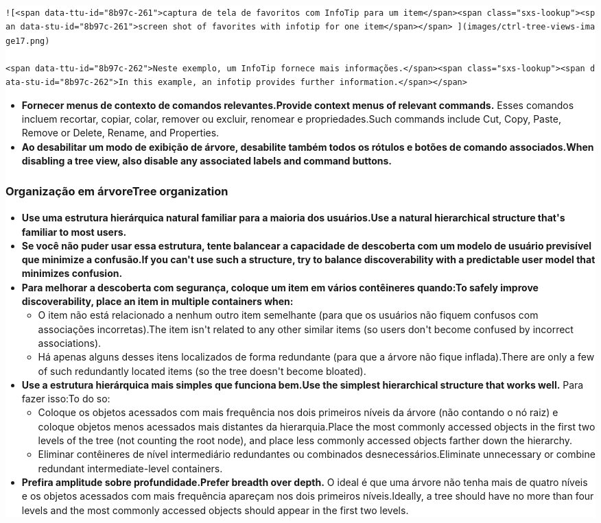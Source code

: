     ![<span data-ttu-id="8b97c-261">captura de tela de favoritos com InfoTip para um item</span><span class="sxs-lookup"><span data-stu-id="8b97c-261">screen shot of favorites with infotip for one item</span></span> ](images/ctrl-tree-views-image17.png)

    <span data-ttu-id="8b97c-262">Neste exemplo, um InfoTip fornece mais informações.</span><span class="sxs-lookup"><span data-stu-id="8b97c-262">In this example, an infotip provides further information.</span></span>

-   <span data-ttu-id="8b97c-263">**Fornecer menus de contexto de comandos relevantes.**</span><span class="sxs-lookup"><span data-stu-id="8b97c-263">**Provide context menus of relevant commands.**</span></span> <span data-ttu-id="8b97c-264">Esses comandos incluem recortar, copiar, colar, remover ou excluir, renomear e propriedades.</span><span class="sxs-lookup"><span data-stu-id="8b97c-264">Such commands include Cut, Copy, Paste, Remove or Delete, Rename, and Properties.</span></span>
-   <span data-ttu-id="8b97c-265">**Ao desabilitar um modo de exibição de árvore, desabilite também todos os rótulos e botões de comando associados.**</span><span class="sxs-lookup"><span data-stu-id="8b97c-265">**When disabling a tree view, also disable any associated labels and command buttons.**</span></span>

### <a name="tree-organization"></a><span data-ttu-id="8b97c-266">Organização em árvore</span><span class="sxs-lookup"><span data-stu-id="8b97c-266">Tree organization</span></span>

-   <span data-ttu-id="8b97c-267">**Use uma estrutura hierárquica natural familiar para a maioria dos usuários.**</span><span class="sxs-lookup"><span data-stu-id="8b97c-267">**Use a natural hierarchical structure that's familiar to most users.**</span></span>
-   <span data-ttu-id="8b97c-268">**Se você não puder usar essa estrutura, tente balancear a capacidade de descoberta com um modelo de usuário previsível que minimize a confusão.**</span><span class="sxs-lookup"><span data-stu-id="8b97c-268">**If you can't use such a structure, try to balance discoverability with a predictable user model that minimizes confusion.**</span></span>
-   <span data-ttu-id="8b97c-269">**Para melhorar a descoberta com segurança, coloque um item em vários contêineres quando:**</span><span class="sxs-lookup"><span data-stu-id="8b97c-269">**To safely improve discoverability, place an item in multiple containers when:**</span></span>
    -   <span data-ttu-id="8b97c-270">O item não está relacionado a nenhum outro item semelhante (para que os usuários não fiquem confusos com associações incorretas).</span><span class="sxs-lookup"><span data-stu-id="8b97c-270">The item isn't related to any other similar items (so users don't become confused by incorrect associations).</span></span>
    -   <span data-ttu-id="8b97c-271">Há apenas alguns desses itens localizados de forma redundante (para que a árvore não fique inflada).</span><span class="sxs-lookup"><span data-stu-id="8b97c-271">There are only a few of such redundantly located items (so the tree doesn't become bloated).</span></span>
-   <span data-ttu-id="8b97c-272">**Use a estrutura hierárquica mais simples que funciona bem.**</span><span class="sxs-lookup"><span data-stu-id="8b97c-272">**Use the simplest hierarchical structure that works well.**</span></span> <span data-ttu-id="8b97c-273">Para fazer isso:</span><span class="sxs-lookup"><span data-stu-id="8b97c-273">To do so:</span></span>
    -   <span data-ttu-id="8b97c-274">Coloque os objetos acessados com mais frequência nos dois primeiros níveis da árvore (não contando o nó raiz) e coloque objetos menos acessados mais distantes da hierarquia.</span><span class="sxs-lookup"><span data-stu-id="8b97c-274">Place the most commonly accessed objects in the first two levels of the tree (not counting the root node), and place less commonly accessed objects farther down the hierarchy.</span></span>
    -   <span data-ttu-id="8b97c-275">Eliminar contêineres de nível intermediário redundantes ou combinados desnecessários.</span><span class="sxs-lookup"><span data-stu-id="8b97c-275">Eliminate unnecessary or combine redundant intermediate-level containers.</span></span>
-   <span data-ttu-id="8b97c-276">**Prefira amplitude sobre profundidade.**</span><span class="sxs-lookup"><span data-stu-id="8b97c-276">**Prefer breadth over depth.**</span></span> <span data-ttu-id="8b97c-277">O ideal é que uma árvore não tenha mais de quatro níveis e os objetos acessados com mais frequência apareçam nos dois primeiros níveis.</span><span class="sxs-lookup"><span data-stu-id="8b97c-277">Ideally, a tree should have no more than four levels and the most commonly accessed objects should appear in the first two levels.</span></span>